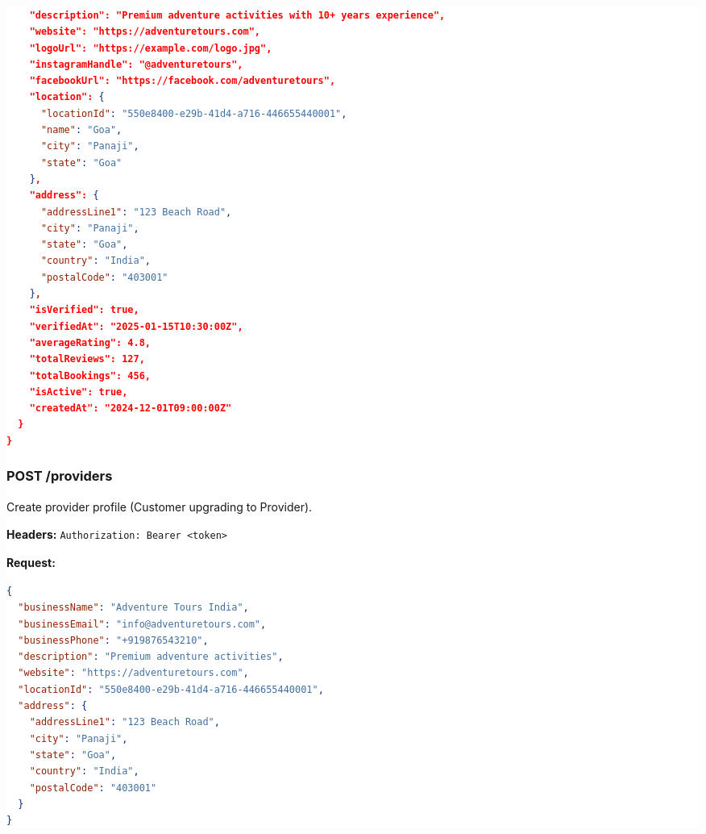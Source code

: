 ```json
    "description": "Premium adventure activities with 10+ years experience",
    "website": "https://adventuretours.com",
    "logoUrl": "https://example.com/logo.jpg",
    "instagramHandle": "@adventuretours",
    "facebookUrl": "https://facebook.com/adventuretours",
    "location": {
      "locationId": "550e8400-e29b-41d4-a716-446655440001",
      "name": "Goa",
      "city": "Panaji",
      "state": "Goa"
    },
    "address": {
      "addressLine1": "123 Beach Road",
      "city": "Panaji",
      "state": "Goa",
      "country": "India",
      "postalCode": "403001"
    },
    "isVerified": true,
    "verifiedAt": "2025-01-15T10:30:00Z",
    "averageRating": 4.8,
    "totalReviews": 127,
    "totalBookings": 456,
    "isActive": true,
    "createdAt": "2024-12-01T09:00:00Z"
  }
}
```

### POST /providers
Create provider profile (Customer upgrading to Provider).

**Headers:** `Authorization: Bearer <token>`

**Request:**
```json
{
  "businessName": "Adventure Tours India",
  "businessEmail": "info@adventuretours.com",
  "businessPhone": "+919876543210",
  "description": "Premium adventure activities",
  "website": "https://adventuretours.com",
  "locationId": "550e8400-e29b-41d4-a716-446655440001",
  "address": {
    "addressLine1": "123 Beach Road",
    "city": "Panaji",
    "state": "Goa",
    "country": "India",
    "postalCode": "403001"
  }
}
```
